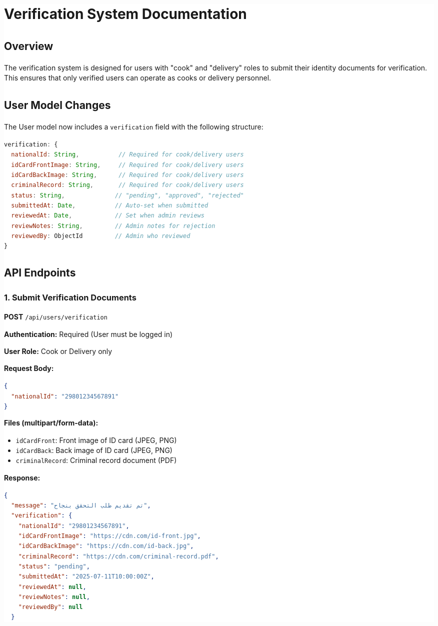 # Verification System Documentation

## Overview

The verification system is designed for users with "cook" and "delivery" roles to submit their identity documents for verification. This ensures that only verified users can operate as cooks or delivery personnel.

## User Model Changes

The User model now includes a `verification` field with the following structure:

```javascript
verification: {
  nationalId: String,           // Required for cook/delivery users
  idCardFrontImage: String,     // Required for cook/delivery users
  idCardBackImage: String,      // Required for cook/delivery users
  criminalRecord: String,       // Required for cook/delivery users
  status: String,              // "pending", "approved", "rejected"
  submittedAt: Date,           // Auto-set when submitted
  reviewedAt: Date,            // Set when admin reviews
  reviewNotes: String,         // Admin notes for rejection
  reviewedBy: ObjectId         // Admin who reviewed
}
```

## API Endpoints

### 1. Submit Verification Documents

**POST** `/api/users/verification`

**Authentication:** Required (User must be logged in)

**User Role:** Cook or Delivery only

**Request Body:**

```json
{
  "nationalId": "29801234567891"
}
```

**Files (multipart/form-data):**

- `idCardFront`: Front image of ID card (JPEG, PNG)
- `idCardBack`: Back image of ID card (JPEG, PNG)
- `criminalRecord`: Criminal record document (PDF)

**Response:**

```json
{
  "message": "تم تقديم طلب التحقق بنجاح",
  "verification": {
    "nationalId": "29801234567891",
    "idCardFrontImage": "https://cdn.com/id-front.jpg",
    "idCardBackImage": "https://cdn.com/id-back.jpg",
    "criminalRecord": "https://cdn.com/criminal-record.pdf",
    "status": "pending",
    "submittedAt": "2025-07-11T10:00:00Z",
    "reviewedAt": null,
    "reviewNotes": null,
    "reviewedBy": null
  }
```